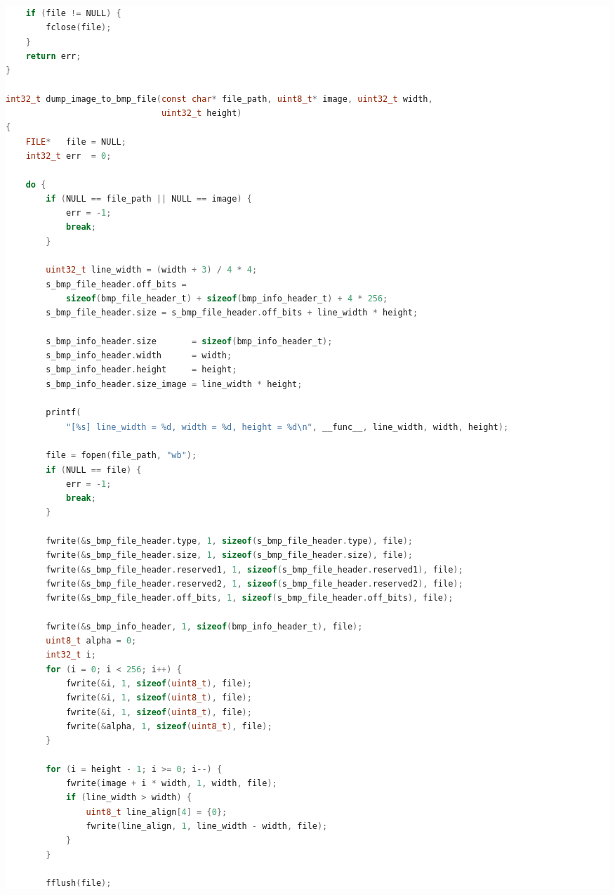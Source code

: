 ~~~c
    if (file != NULL) {
        fclose(file);
    }
    return err;
}

int32_t dump_image_to_bmp_file(const char* file_path, uint8_t* image, uint32_t width,
                               uint32_t height)
{
    FILE*   file = NULL;
    int32_t err  = 0;

    do {
        if (NULL == file_path || NULL == image) {
            err = -1;
            break;
        }

        uint32_t line_width = (width + 3) / 4 * 4;
        s_bmp_file_header.off_bits =
            sizeof(bmp_file_header_t) + sizeof(bmp_info_header_t) + 4 * 256;
        s_bmp_file_header.size = s_bmp_file_header.off_bits + line_width * height;

        s_bmp_info_header.size       = sizeof(bmp_info_header_t);
        s_bmp_info_header.width      = width;
        s_bmp_info_header.height     = height;
        s_bmp_info_header.size_image = line_width * height;

        printf(
            "[%s] line_width = %d, width = %d, height = %d\n", __func__, line_width, width, height);

        file = fopen(file_path, "wb");
        if (NULL == file) {
            err = -1;
            break;
        }

        fwrite(&s_bmp_file_header.type, 1, sizeof(s_bmp_file_header.type), file);
        fwrite(&s_bmp_file_header.size, 1, sizeof(s_bmp_file_header.size), file);
        fwrite(&s_bmp_file_header.reserved1, 1, sizeof(s_bmp_file_header.reserved1), file);
        fwrite(&s_bmp_file_header.reserved2, 1, sizeof(s_bmp_file_header.reserved2), file);
        fwrite(&s_bmp_file_header.off_bits, 1, sizeof(s_bmp_file_header.off_bits), file);

        fwrite(&s_bmp_info_header, 1, sizeof(bmp_info_header_t), file);
        uint8_t alpha = 0;
        int32_t i;
        for (i = 0; i < 256; i++) {
            fwrite(&i, 1, sizeof(uint8_t), file);
            fwrite(&i, 1, sizeof(uint8_t), file);
            fwrite(&i, 1, sizeof(uint8_t), file);
            fwrite(&alpha, 1, sizeof(uint8_t), file);
        }

        for (i = height - 1; i >= 0; i--) {
            fwrite(image + i * width, 1, width, file);
            if (line_width > width) {
                uint8_t line_align[4] = {0};
                fwrite(line_align, 1, line_width - width, file);
            }
        }

        fflush(file);
~~~